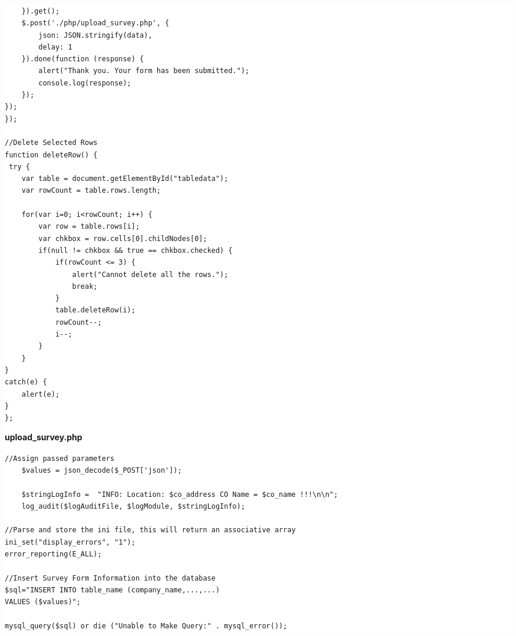 ```
    }).get();
    $.post('./php/upload_survey.php', {
        json: JSON.stringify(data),
        delay: 1
    }).done(function (response) {
        alert("Thank you. Your form has been submitted.");
        console.log(response);
    });
});
});

//Delete Selected Rows
function deleteRow() {
 try {
    var table = document.getElementById("tabledata");
    var rowCount = table.rows.length;

    for(var i=0; i<rowCount; i++) {
        var row = table.rows[i];
        var chkbox = row.cells[0].childNodes[0];
        if(null != chkbox && true == chkbox.checked) {
            if(rowCount <= 3) {
                alert("Cannot delete all the rows.");
                break;
            }
            table.deleteRow(i);
            rowCount--;
            i--;
        }
    }
}
catch(e) {
    alert(e);
}
}; 
```

**upload_survey.php**

```
//Assign passed parameters
    $values = json_decode($_POST['json']);

    $stringLogInfo =  "INFO: Location: $co_address CO Name = $co_name !!!\n\n";
    log_audit($logAuditFile, $logModule, $stringLogInfo);

//Parse and store the ini file, this will return an associative array
ini_set("display_errors", "1");
error_reporting(E_ALL);

//Insert Survey Form Information into the database
$sql="INSERT INTO table_name (company_name,...,...) 
VALUES ($values)";

mysql_query($sql) or die ("Unable to Make Query:" . mysql_error()); 
```

